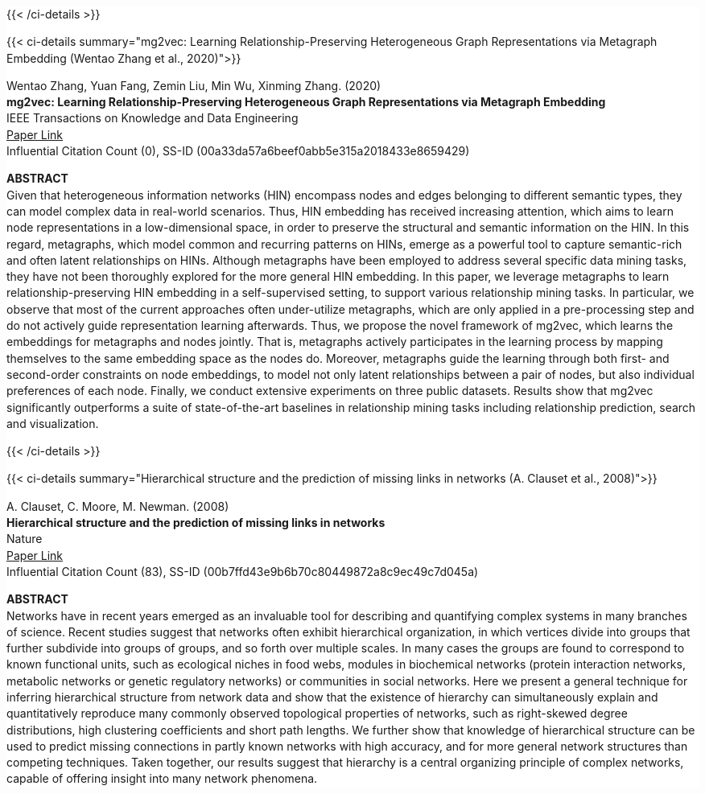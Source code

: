{{< /ci-details >}}

{{< ci-details summary="mg2vec: Learning Relationship-Preserving Heterogeneous Graph Representations via Metagraph Embedding (Wentao Zhang et al., 2020)">}}

Wentao Zhang, Yuan Fang, Zemin Liu, Min Wu, Xinming Zhang. (2020)  
**mg2vec: Learning Relationship-Preserving Heterogeneous Graph Representations via Metagraph Embedding**  
IEEE Transactions on Knowledge and Data Engineering  
[Paper Link](https://www.semanticscholar.org/paper/00a33da57a6beef0abb5e315a2018433e8659429)  
Influential Citation Count (0), SS-ID (00a33da57a6beef0abb5e315a2018433e8659429)  

**ABSTRACT**  
Given that heterogeneous information networks (HIN) encompass nodes and edges belonging to different semantic types, they can model complex data in real-world scenarios. Thus, HIN embedding has received increasing attention, which aims to learn node representations in a low-dimensional space, in order to preserve the structural and semantic information on the HIN. In this regard, metagraphs, which model common and recurring patterns on HINs, emerge as a powerful tool to capture semantic-rich and often latent relationships on HINs. Although metagraphs have been employed to address several specific data mining tasks, they have not been thoroughly explored for the more general HIN embedding. In this paper, we leverage metagraphs to learn relationship-preserving HIN embedding in a self-supervised setting, to support various relationship mining tasks. In particular, we observe that most of the current approaches often under-utilize metagraphs, which are only applied in a pre-processing step and do not actively guide representation learning afterwards. Thus, we propose the novel framework of mg2vec, which learns the embeddings for metagraphs and nodes jointly. That is, metagraphs actively participates in the learning process by mapping themselves to the same embedding space as the nodes do. Moreover, metagraphs guide the learning through both first- and second-order constraints on node embeddings, to model not only latent relationships between a pair of nodes, but also individual preferences of each node. Finally, we conduct extensive experiments on three public datasets. Results show that mg2vec significantly outperforms a suite of state-of-the-art baselines in relationship mining tasks including relationship prediction, search and visualization.

{{< /ci-details >}}

{{< ci-details summary="Hierarchical structure and the prediction of missing links in networks (A. Clauset et al., 2008)">}}

A. Clauset, C. Moore, M. Newman. (2008)  
**Hierarchical structure and the prediction of missing links in networks**  
Nature  
[Paper Link](https://www.semanticscholar.org/paper/00b7ffd43e9b6b70c80449872a8c9ec49c7d045a)  
Influential Citation Count (83), SS-ID (00b7ffd43e9b6b70c80449872a8c9ec49c7d045a)  

**ABSTRACT**  
Networks have in recent years emerged as an invaluable tool for describing and quantifying complex systems in many branches of science. Recent studies suggest that networks often exhibit hierarchical organization, in which vertices divide into groups that further subdivide into groups of groups, and so forth over multiple scales. In many cases the groups are found to correspond to known functional units, such as ecological niches in food webs, modules in biochemical networks (protein interaction networks, metabolic networks or genetic regulatory networks) or communities in social networks. Here we present a general technique for inferring hierarchical structure from network data and show that the existence of hierarchy can simultaneously explain and quantitatively reproduce many commonly observed topological properties of networks, such as right-skewed degree distributions, high clustering coefficients and short path lengths. We further show that knowledge of hierarchical structure can be used to predict missing connections in partly known networks with high accuracy, and for more general network structures than competing techniques. Taken together, our results suggest that hierarchy is a central organizing principle of complex networks, capable of offering insight into many network phenomena.
